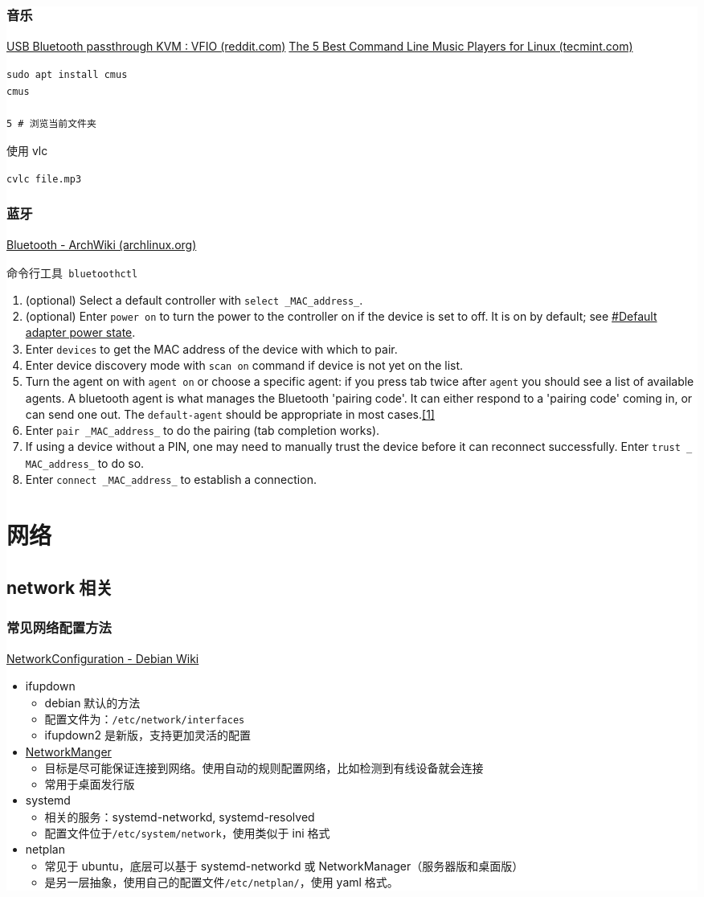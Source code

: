 
### 音乐

[USB Bluetooth passthrough KVM : VFIO (reddit.com)](https://www.reddit.com/r/VFIO/comments/q0oq9e/usb_bluetooth_passthrough_kvm/)
[The 5 Best Command Line Music Players for Linux (tecmint.com)](https://www.tecmint.com/command-line-music-players-for-linux/)
```
sudo apt install cmus
cmus

5 # 浏览当前文件夹
```

使用 vlc
```
cvlc file.mp3
```

### 蓝牙

[Bluetooth - ArchWiki (archlinux.org)](https://wiki.archlinux.org/title/bluetooth)

命令行工具` bluetoothctl`

1.  (optional) Select a default controller with `select _MAC_address_`.
2.  (optional) Enter `power on` to turn the power to the controller on if the device is set to off. It is on by default; see [#Default adapter power state](https://wiki.archlinux.org/title/bluetooth#Default_adapter_power_state).
3.  Enter `devices` to get the MAC address of the device with which to pair.
4.  Enter device discovery mode with `scan on` command if device is not yet on the list.
5.  Turn the agent on with `agent on` or choose a specific agent: if you press tab twice after `agent` you should see a list of available agents. A bluetooth agent is what manages the Bluetooth 'pairing code'. It can either respond to a 'pairing code' coming in, or can send one out. The `default-agent` should be appropriate in most cases.[[1]](https://askubuntu.com/questions/763939/bluetoothctl-what-is-a-bluetooth-agent)
6.  Enter `pair _MAC_address_` to do the pairing (tab completion works).
7.  If using a device without a PIN, one may need to manually trust the device before it can reconnect successfully. Enter `trust _MAC_address_` to do so.
8.  Enter `connect _MAC_address_` to establish a connection.

# 网络
## network 相关

### 常见网络配置方法

[NetworkConfiguration - Debian Wiki](https://wiki.debian.org/NetworkConfiguration)
- ifupdown
  - debian 默认的方法
  - 配置文件为：`/etc/network/interfaces`
  - ifupdown2 是新版，支持更加灵活的配置
- [NetworkManger](https://wiki.debian.org/NetworkManager)
  - 目标是尽可能保证连接到网络。使用自动的规则配置网络，比如检测到有线设备就会连接
  - 常用于桌面发行版
- systemd
  - 相关的服务：systemd-networkd, systemd-resolved
  - 配置文件位于`/etc/system/network`，使用类似于 ini 格式
- netplan
  - 常见于 ubuntu，底层可以基于 systemd-networkd 或 NetworkManager（服务器版和桌面版）
  - 是另一层抽象，使用自己的配置文件`/etc/netplan/`，使用 yaml 格式。
